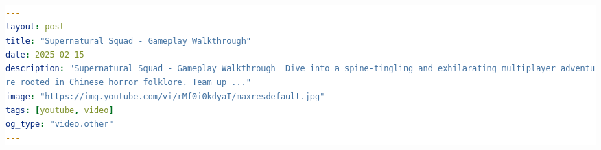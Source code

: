 ```yaml
---
layout: post
title: "Supernatural Squad - Gameplay Walkthrough"
date: 2025-02-15
description: "Supernatural Squad - Gameplay Walkthrough  Dive into a spine-tingling and exhilarating multiplayer adventure rooted in Chinese horror folklore. Team up ..."
image: "https://img.youtube.com/vi/rMf0i0kdyaI/maxresdefault.jpg"
tags: [youtube, video]
og_type: "video.other"
---
```


<script type="application/ld+json">
{
  "@context": "http://schema.org",
  "@type": "VideoObject",
  "name": "Supernatural Squad - Gameplay Walkthrough",
  "description": "Supernatural Squad - Gameplay Walkthrough  Dive into a spine-tingling and exhilarating multiplayer adventure rooted in Chinese horror folklore. Team up to explore millennia-old ruins filled with lost treasures\u2014but beware! Deadly monsters and mythical creatures lurk in every shadow.  About Supernatural Squad: Rich or die! Supernatural Squad is a thrilling co-op multiplayer adventure where you and three friends explore ancient ruins, face terrifying monsters like the Ghost Bride, and seek priceless treasures. Use your Supernatural Survival Guide, upgrade gear, and navigate deadly traps and mazes. Cooperate wisely to escape before nightfall, avoiding Alternates and unhelpful teammates. Features include four-player online co-op, real-time voice chat, spooky monsters, quirky dances, useful items, and mysterious treasures. Good luck\u2014don\u2019t become a statistic!  Like and subscribe for more Supernatural Squad videos! https://youtube.com/channel/UCvOnTTQp_7ZXtWUZYEUZO7Q   #SupernaturalSquad",
  "thumbnailUrl": "https://img.youtube.com/vi/rMf0i0kdyaI/maxresdefault.jpg",
  "uploadDate": "2025-02-15T13:30:27Z",
  "embedUrl": "https://www.youtube.com/embed/rMf0i0kdyaI",
  "publisher": {
    "@type": "Person",
    "name": "Celo Zaga"
  },
  "mainEntityOfPage": {
    "@type": "WebPage",
    "@id": "https://celozaga.github.io/2025/02/15/supernatural-squad-gameplay-walkthrough-rMf0i0kdyaI.html"
  },
  "duration": "PT0M0S"
}
</script>

<script type="application/ld+json">
{
  "@context": "http://schema.org",
  "@type": "BlogPosting",
  "headline": "Supernatural Squad - Gameplay Walkthrough",
  "image": "https://img.youtube.com/vi/rMf0i0kdyaI/maxresdefault.jpg",
  "publisher": {
    "@type": "Person",
    "name": "Celo Zaga"
  },
  "url": "https://celozaga.github.io/2025/02/15/supernatural-squad-gameplay-walkthrough-rMf0i0kdyaI.html",
  "datePublished": "2025-02-15T13:30:27Z",
  "dateCreated": "2025-02-15T13:30:27Z",
  "dateModified": "2025-02-15T13:30:27Z",
  "description": "Supernatural Squad - Gameplay Walkthrough  Dive into a spine-tingling and exhilarating multiplayer adventure rooted in Chinese horror folklore. Team up ...",
  "author": {
    "@type": "Person",